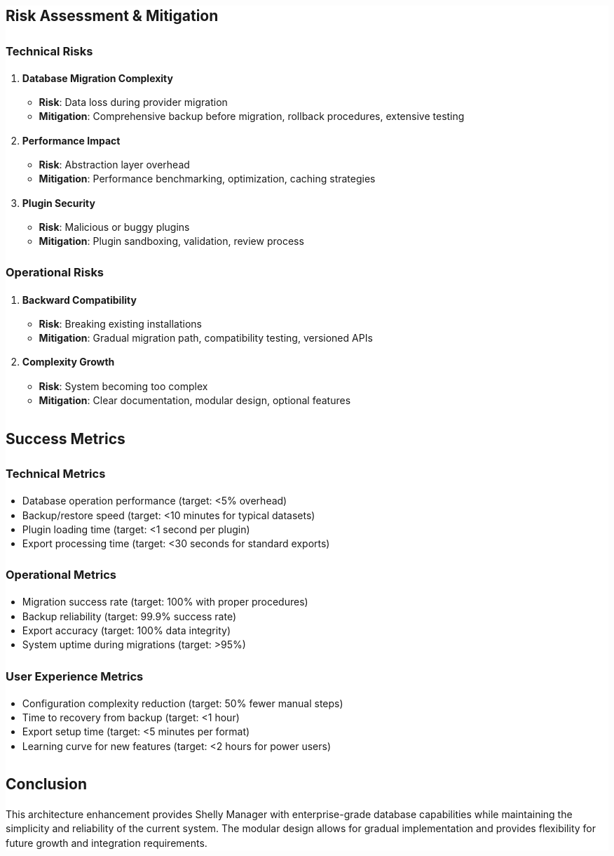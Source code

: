 ## Risk Assessment & Mitigation

### Technical Risks

1. **Database Migration Complexity**
   - **Risk**: Data loss during provider migration
   - **Mitigation**: Comprehensive backup before migration, rollback procedures, extensive testing

2. **Performance Impact**
   - **Risk**: Abstraction layer overhead
   - **Mitigation**: Performance benchmarking, optimization, caching strategies

3. **Plugin Security**
   - **Risk**: Malicious or buggy plugins
   - **Mitigation**: Plugin sandboxing, validation, review process

### Operational Risks

1. **Backward Compatibility**
   - **Risk**: Breaking existing installations
   - **Mitigation**: Gradual migration path, compatibility testing, versioned APIs

2. **Complexity Growth**
   - **Risk**: System becoming too complex
   - **Mitigation**: Clear documentation, modular design, optional features

## Success Metrics

### Technical Metrics
- Database operation performance (target: <5% overhead)
- Backup/restore speed (target: <10 minutes for typical datasets)
- Plugin loading time (target: <1 second per plugin)
- Export processing time (target: <30 seconds for standard exports)

### Operational Metrics
- Migration success rate (target: 100% with proper procedures)
- Backup reliability (target: 99.9% success rate)
- Export accuracy (target: 100% data integrity)
- System uptime during migrations (target: >95%)

### User Experience Metrics
- Configuration complexity reduction (target: 50% fewer manual steps)
- Time to recovery from backup (target: <1 hour)
- Export setup time (target: <5 minutes per format)
- Learning curve for new features (target: <2 hours for power users)

## Conclusion

This architecture enhancement provides Shelly Manager with enterprise-grade database capabilities while maintaining the simplicity and reliability of the current system. The modular design allows for gradual implementation and provides flexibility for future growth and integration requirements.
